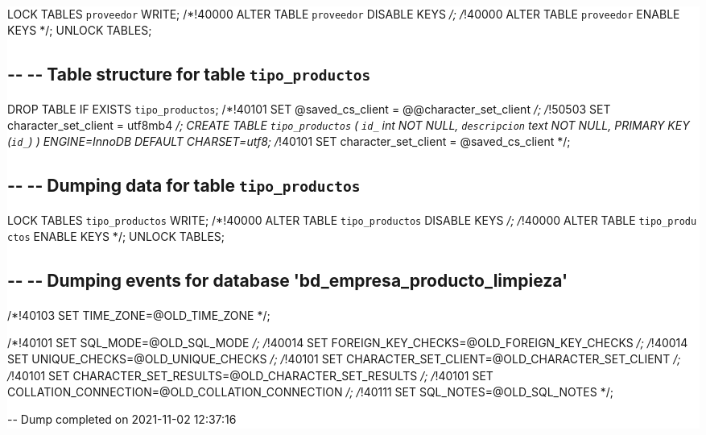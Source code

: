 LOCK TABLES `proveedor` WRITE;
/*!40000 ALTER TABLE `proveedor` DISABLE KEYS */;
/*!40000 ALTER TABLE `proveedor` ENABLE KEYS */;
UNLOCK TABLES;

--
-- Table structure for table `tipo_productos`
--

DROP TABLE IF EXISTS `tipo_productos`;
/*!40101 SET @saved_cs_client     = @@character_set_client */;
/*!50503 SET character_set_client = utf8mb4 */;
CREATE TABLE `tipo_productos` (
  `id_` int NOT NULL,
  `descripcion` text NOT NULL,
  PRIMARY KEY (`id_`)
) ENGINE=InnoDB DEFAULT CHARSET=utf8;
/*!40101 SET character_set_client = @saved_cs_client */;

--
-- Dumping data for table `tipo_productos`
--

LOCK TABLES `tipo_productos` WRITE;
/*!40000 ALTER TABLE `tipo_productos` DISABLE KEYS */;
/*!40000 ALTER TABLE `tipo_productos` ENABLE KEYS */;
UNLOCK TABLES;

--
-- Dumping events for database 'bd_empresa_producto_limpieza'
--
/*!40103 SET TIME_ZONE=@OLD_TIME_ZONE */;

/*!40101 SET SQL_MODE=@OLD_SQL_MODE */;
/*!40014 SET FOREIGN_KEY_CHECKS=@OLD_FOREIGN_KEY_CHECKS */;
/*!40014 SET UNIQUE_CHECKS=@OLD_UNIQUE_CHECKS */;
/*!40101 SET CHARACTER_SET_CLIENT=@OLD_CHARACTER_SET_CLIENT */;
/*!40101 SET CHARACTER_SET_RESULTS=@OLD_CHARACTER_SET_RESULTS */;
/*!40101 SET COLLATION_CONNECTION=@OLD_COLLATION_CONNECTION */;
/*!40111 SET SQL_NOTES=@OLD_SQL_NOTES */;

-- Dump completed on 2021-11-02 12:37:16

